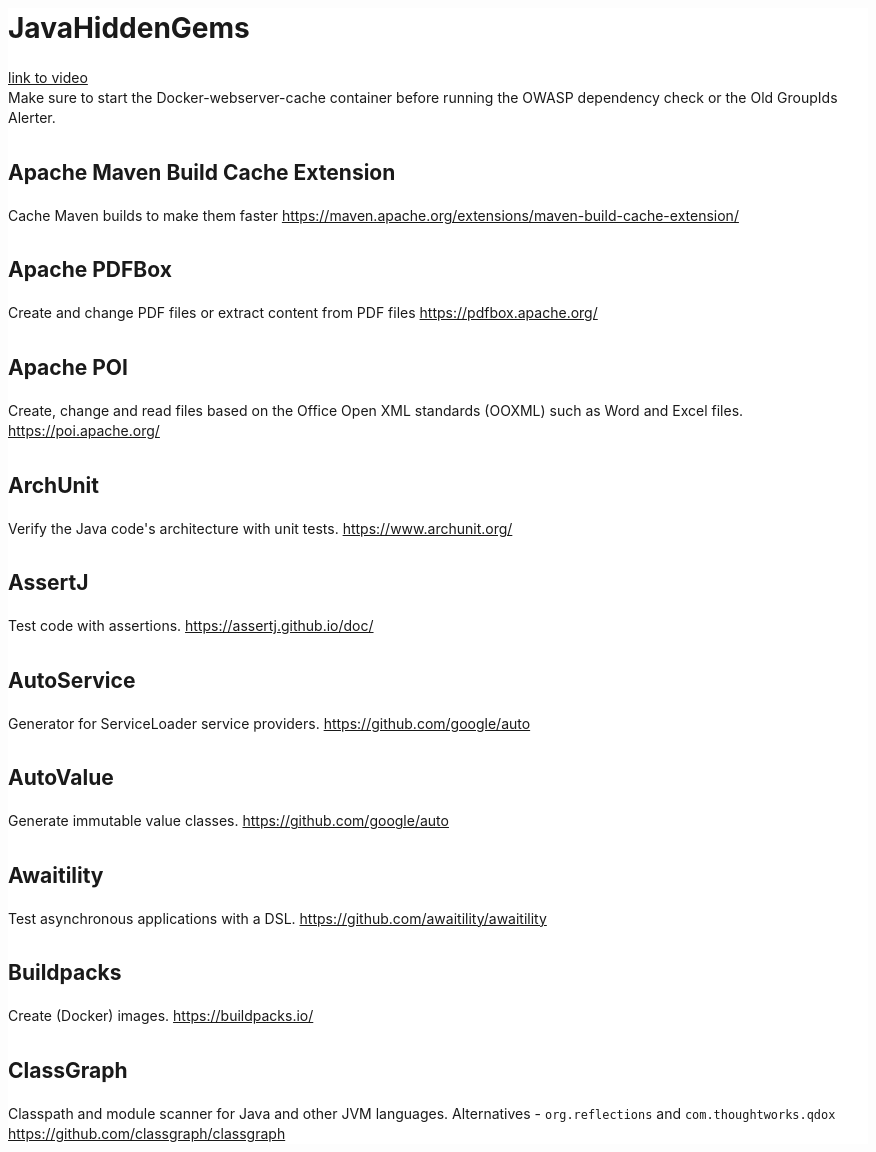 # JavaHiddenGems
[link to video](https://www.youtube.com/watch?v=bOEPqLyazAk)   
Make sure to start the Docker-webserver-cache container before running the OWASP dependency check or the Old GroupIds Alerter.

## Apache Maven Build Cache Extension
Cache Maven builds to make them faster
https://maven.apache.org/extensions/maven-build-cache-extension/

## Apache PDFBox
Create and change PDF files or extract content from PDF files
https://pdfbox.apache.org/

## Apache POI
Create, change and read files based on the Office Open XML standards (OOXML) such as Word and Excel files.
https://poi.apache.org/

## ArchUnit
Verify the Java code's architecture with unit tests.
https://www.archunit.org/

## AssertJ
Test code with assertions.
https://assertj.github.io/doc/

## AutoService
Generator for ServiceLoader service providers.
https://github.com/google/auto

## AutoValue
Generate immutable value classes.
https://github.com/google/auto

## Awaitility
Test asynchronous applications with a DSL.
https://github.com/awaitility/awaitility

## Buildpacks
Create (Docker) images.
https://buildpacks.io/

## ClassGraph
Classpath and module scanner for Java and other JVM languages.
Alternatives - `org.reflections` and `com.thoughtworks.qdox`
https://github.com/classgraph/classgraph
